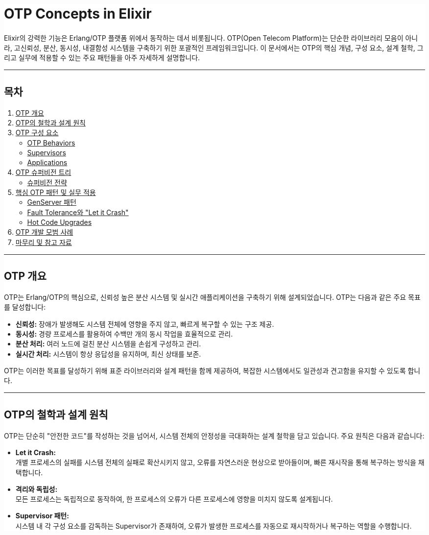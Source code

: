 # OTP Concepts in Elixir

Elixir의 강력한 기능은 Erlang/OTP 플랫폼 위에서 동작하는 데서 비롯됩니다. OTP(Open Telecom Platform)는 단순한 라이브러리 모음이 아니라, 고신뢰성, 분산, 동시성, 내결함성 시스템을 구축하기 위한 포괄적인 프레임워크입니다. 이 문서에서는 OTP의 핵심 개념, 구성 요소, 설계 철학, 그리고 실무에 적용할 수 있는 주요 패턴들을 아주 자세하게 설명합니다.

---

## 목차

1. [OTP 개요](#otp-개요)
2. [OTP의 철학과 설계 원칙](#otp의-철학과-설계-원칙)
3. [OTP 구성 요소](#otp-구성-요소)
   - [OTP Behaviors](#otp-behaviors)
   - [Supervisors](#supervisors)
   - [Applications](#applications)
4. [OTP 슈퍼비전 트리](#otp-슈퍼비전-트리)
   - [슈퍼비전 전략](#슈퍼비전-전략)
5. [핵심 OTP 패턴 및 실무 적용](#핵심-otp-패턴-및-실무-적용)
   - [GenServer 패턴](#genserver-패턴)
   - [Fault Tolerance와 "Let it Crash"](#fault-tolerance와-let-it-crash)
   - [Hot Code Upgrades](#hot-code-upgrades)
6. [OTP 개발 모범 사례](#otp-개발-모범-사례)
7. [마무리 및 참고 자료](#마무리-및-참고-자료)

---

## OTP 개요

OTP는 Erlang/OTP의 핵심으로, 신뢰성 높은 분산 시스템 및 실시간 애플리케이션을 구축하기 위해 설계되었습니다. OTP는 다음과 같은 주요 목표를 달성합니다:

- **신뢰성:** 장애가 발생해도 시스템 전체에 영향을 주지 않고, 빠르게 복구할 수 있는 구조 제공.
- **동시성:** 경량 프로세스를 활용하여 수백만 개의 동시 작업을 효율적으로 관리.
- **분산 처리:** 여러 노드에 걸친 분산 시스템을 손쉽게 구성하고 관리.
- **실시간 처리:** 시스템이 항상 응답성을 유지하며, 최신 상태를 보존.

OTP는 이러한 목표를 달성하기 위해 표준 라이브러리와 설계 패턴을 함께 제공하여, 복잡한 시스템에서도 일관성과 견고함을 유지할 수 있도록 합니다.

---

## OTP의 철학과 설계 원칙

OTP는 단순히 "안전한 코드"를 작성하는 것을 넘어서, 시스템 전체의 안정성을 극대화하는 설계 철학을 담고 있습니다. 주요 원칙은 다음과 같습니다:

- **Let it Crash:**  
  개별 프로세스의 실패를 시스템 전체의 실패로 확산시키지 않고, 오류를 자연스러운 현상으로 받아들이며, 빠른 재시작을 통해 복구하는 방식을 채택합니다.

- **격리와 독립성:**  
  모든 프로세스는 독립적으로 동작하여, 한 프로세스의 오류가 다른 프로세스에 영향을 미치지 않도록 설계됩니다.

- **Supervisor 패턴:**  
  시스템 내 각 구성 요소를 감독하는 Supervisor가 존재하여, 오류가 발생한 프로세스를 자동으로 재시작하거나 복구하는 역할을 수행합니다.
